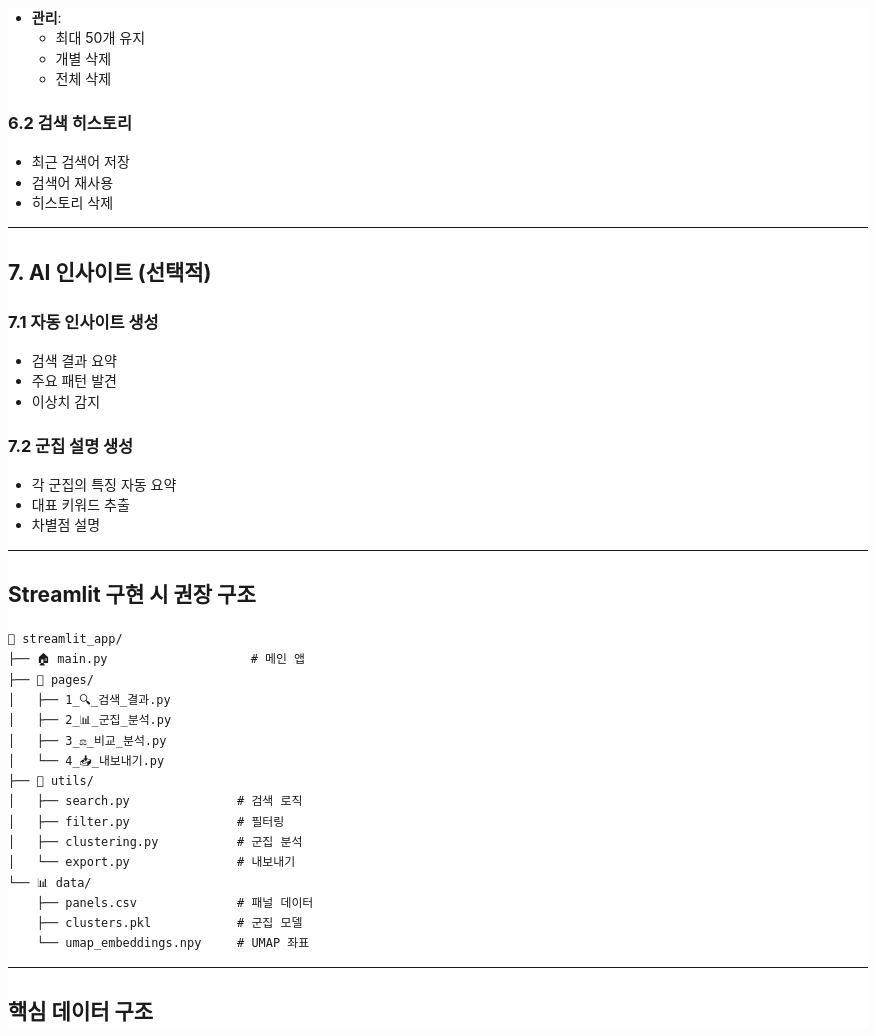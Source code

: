 - **관리**:
  - 최대 50개 유지
  - 개별 삭제
  - 전체 삭제

### 6.2 검색 히스토리
- 최근 검색어 저장
- 검색어 재사용
- 히스토리 삭제

---

## 7. AI 인사이트 (선택적)

### 7.1 자동 인사이트 생성
- 검색 결과 요약
- 주요 패턴 발견
- 이상치 감지

### 7.2 군집 설명 생성
- 각 군집의 특징 자동 요약
- 대표 키워드 추출
- 차별점 설명

---

## Streamlit 구현 시 권장 구조

```
📁 streamlit_app/
├── 🏠 main.py                    # 메인 앱
├── 📄 pages/
│   ├── 1_🔍_검색_결과.py
│   ├── 2_📊_군집_분석.py
│   ├── 3_⚖️_비교_분석.py
│   └── 4_📥_내보내기.py
├── 🔧 utils/
│   ├── search.py               # 검색 로직
│   ├── filter.py               # 필터링
│   ├── clustering.py           # 군집 분석
│   └── export.py               # 내보내기
└── 📊 data/
    ├── panels.csv              # 패널 데이터
    ├── clusters.pkl            # 군집 모델
    └── umap_embeddings.npy     # UMAP 좌표
```

---

## 핵심 데이터 구조

